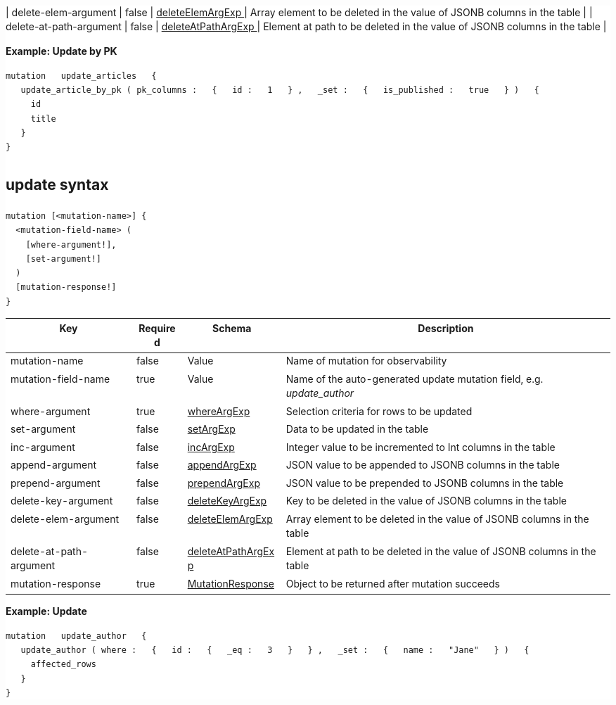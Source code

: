 | delete-elem-argument | false | [ deleteElemArgExp ](https://hasura.io/docs/latest/api-reference/graphql-api/mutation/#deleteelemargexp) | Array element to be deleted in the value of JSONB columns in the table |
| delete-at-path-argument | false | [ deleteAtPathArgExp ](https://hasura.io/docs/latest/api-reference/graphql-api/mutation/#deleteatpathargexp) | Element at path to be deleted in the value of JSONB columns in the table |


 **Example: Update by PK** 

```
mutation   update_articles   {
   update_article_by_pk ( pk_columns :   {   id :   1   } ,   _set :   {   is_published :   true   } )   {
     id
     title
   }
}
```

## update syntax​

```
mutation [<mutation-name>] {
  <mutation-field-name> (
    [where-argument!],
    [set-argument!]
  )
  [mutation-response!]
}
```

| Key | Required | Schema | Description |
|---|---|---|---|
| mutation-name | false | Value | Name of mutation for observability |
| mutation-field-name | true | Value | Name of the auto-generated update mutation field, e.g. *update_author*  |
| where-argument | true | [ whereArgExp ](https://hasura.io/docs/latest/api-reference/graphql-api/mutation/#whereargexp) | Selection criteria for rows to be updated |
| set-argument | false | [ setArgExp ](https://hasura.io/docs/latest/api-reference/graphql-api/mutation/#setargexp) | Data to be updated in the table |
| inc-argument | false | [ incArgExp ](https://hasura.io/docs/latest/api-reference/graphql-api/mutation/#incargexp) | Integer value to be incremented to Int columns in the table |
| append-argument | false | [ appendArgExp ](https://hasura.io/docs/latest/api-reference/graphql-api/mutation/#appendargexp) | JSON value to be appended to JSONB columns in the table |
| prepend-argument | false | [ prependArgExp ](https://hasura.io/docs/latest/api-reference/graphql-api/mutation/#prependargexp) | JSON value to be prepended to JSONB columns in the table |
| delete-key-argument | false | [ deleteKeyArgExp ](https://hasura.io/docs/latest/api-reference/graphql-api/mutation/#deletekeyargexp) | Key to be deleted in the value of JSONB columns in the table |
| delete-elem-argument | false | [ deleteElemArgExp ](https://hasura.io/docs/latest/api-reference/graphql-api/mutation/#deleteelemargexp) | Array element to be deleted in the value of JSONB columns in the table |
| delete-at-path-argument | false | [ deleteAtPathArgExp ](https://hasura.io/docs/latest/api-reference/graphql-api/mutation/#deleteatpathargexp) | Element at path to be deleted in the value of JSONB columns in the table |
| mutation-response | true | [ MutationResponse ](https://hasura.io/docs/latest/api-reference/graphql-api/mutation/#mutationresponse) | Object to be returned after mutation succeeds |


 **Example: Update** 

```
mutation   update_author   {
   update_author ( where :   {   id :   {   _eq :   3   }   } ,   _set :   {   name :   "Jane"   } )   {
     affected_rows
   }
}
```
